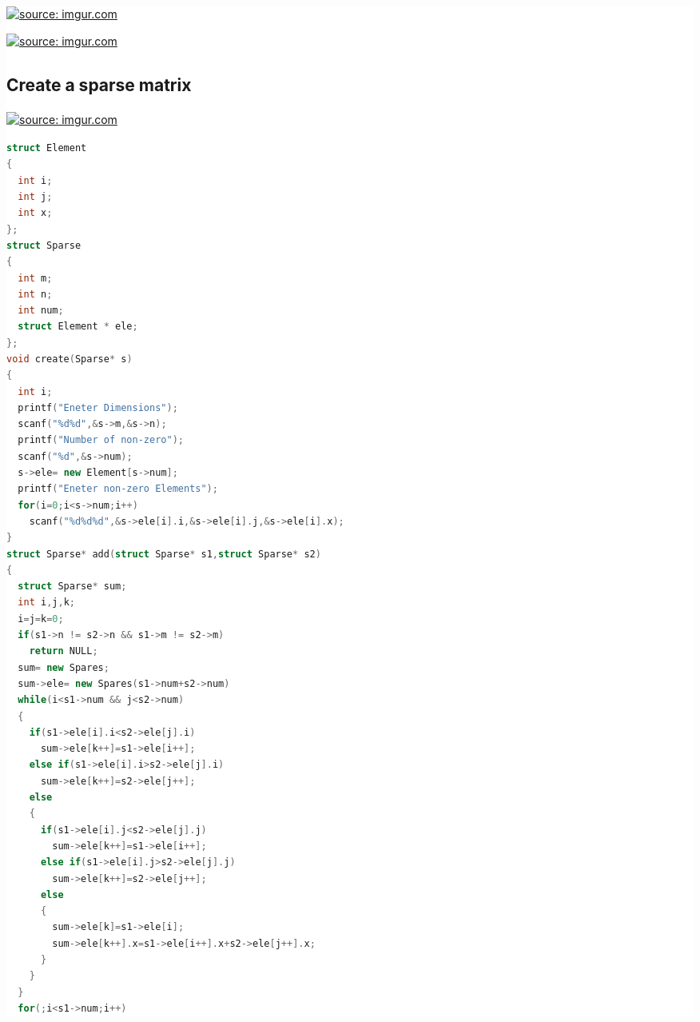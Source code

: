 <a href="https://postimg.cc/9zSvZh4X"><img src="https://i.postimg.cc/4NNsC4sc/Capture.jpg" width="700px" title="source: imgur.com" /><a>

<a href="https://postimg.cc/Mv29zKMB"><img src="https://i.postimg.cc/YqjZfvtd/Capture.jpg" width="700px" title="source: imgur.com" /><a>

## Create a sparse matrix

<a href="https://postimg.cc/1gfGpLVP"><img src="https://i.postimg.cc/JhQpW81y/Capture.jpg" width="700px" title="source: imgur.com" /><a>

```c++
struct Element
{
  int i;
  int j;
  int x;
};
struct Sparse
{
  int m;
  int n;
  int num;
  struct Element * ele;
};
void create(Sparse* s)
{
  int i;
  printf("Eneter Dimensions");
  scanf("%d%d",&s->m,&s->n);
  printf("Number of non-zero");
  scanf("%d",&s->num);
  s->ele= new Element[s->num];
  printf("Eneter non-zero Elements");
  for(i=0;i<s->num;i++)
    scanf("%d%d%d",&s->ele[i].i,&s->ele[i].j,&s->ele[i].x);
}
struct Sparse* add(struct Sparse* s1,struct Sparse* s2)
{
  struct Sparse* sum;
  int i,j,k;
  i=j=k=0;
  if(s1->n != s2->n && s1->m != s2->m)
    return NULL;
  sum= new Spares;
  sum->ele= new Spares(s1->num+s2->num)
  while(i<s1->num && j<s2->num)
  {
    if(s1->ele[i].i<s2->ele[j].i)
      sum->ele[k++]=s1->ele[i++];
    else if(s1->ele[i].i>s2->ele[j].i)
      sum->ele[k++]=s2->ele[j++];
    else
    {
      if(s1->ele[i].j<s2->ele[j].j)
        sum->ele[k++]=s1->ele[i++];
      else if(s1->ele[i].j>s2->ele[j].j)
        sum->ele[k++]=s2->ele[j++];
      else
      {
        sum->ele[k]=s1->ele[i];
        sum->ele[k++].x=s1->ele[i++].x+s2->ele[j++].x;
      }
    }
  }
  for(;i<s1->num;i++)
```